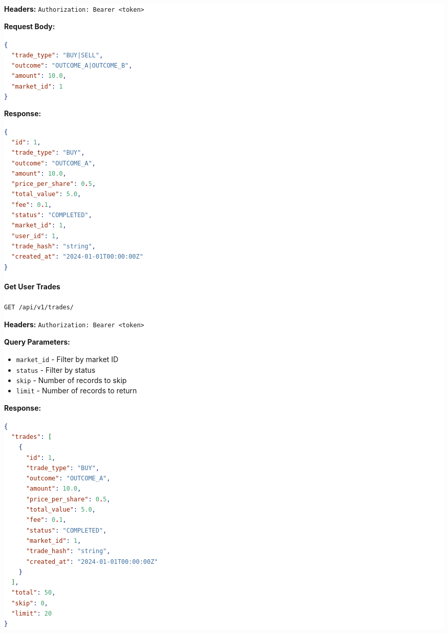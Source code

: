**Headers:** `Authorization: Bearer <token>`

**Request Body:**
```json
{
  "trade_type": "BUY|SELL",
  "outcome": "OUTCOME_A|OUTCOME_B",
  "amount": 10.0,
  "market_id": 1
}
```

**Response:**
```json
{
  "id": 1,
  "trade_type": "BUY",
  "outcome": "OUTCOME_A",
  "amount": 10.0,
  "price_per_share": 0.5,
  "total_value": 5.0,
  "fee": 0.1,
  "status": "COMPLETED",
  "market_id": 1,
  "user_id": 1,
  "trade_hash": "string",
  "created_at": "2024-01-01T00:00:00Z"
}
```

#### Get User Trades
```http
GET /api/v1/trades/
```

**Headers:** `Authorization: Bearer <token>`

**Query Parameters:**
- `market_id` - Filter by market ID
- `status` - Filter by status
- `skip` - Number of records to skip
- `limit` - Number of records to return

**Response:**
```json
{
  "trades": [
    {
      "id": 1,
      "trade_type": "BUY",
      "outcome": "OUTCOME_A",
      "amount": 10.0,
      "price_per_share": 0.5,
      "total_value": 5.0,
      "fee": 0.1,
      "status": "COMPLETED",
      "market_id": 1,
      "trade_hash": "string",
      "created_at": "2024-01-01T00:00:00Z"
    }
  ],
  "total": 50,
  "skip": 0,
  "limit": 20
}
```
